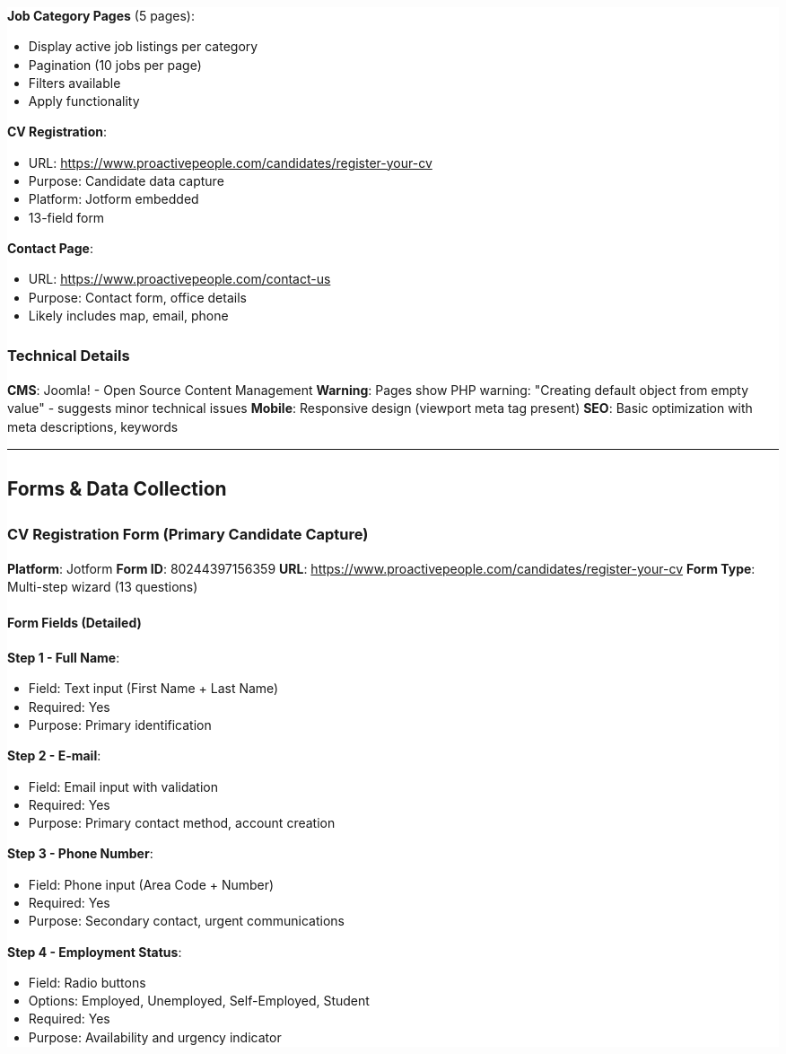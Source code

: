 **Job Category Pages** (5 pages):
- Display active job listings per category
- Pagination (10 jobs per page)
- Filters available
- Apply functionality

**CV Registration**:
- URL: https://www.proactivepeople.com/candidates/register-your-cv
- Purpose: Candidate data capture
- Platform: Jotform embedded
- 13-field form

**Contact Page**:
- URL: https://www.proactivepeople.com/contact-us
- Purpose: Contact form, office details
- Likely includes map, email, phone

### Technical Details
**CMS**: Joomla! - Open Source Content Management
**Warning**: Pages show PHP warning: "Creating default object from empty value" - suggests minor technical issues
**Mobile**: Responsive design (viewport meta tag present)
**SEO**: Basic optimization with meta descriptions, keywords

---

## Forms & Data Collection

### CV Registration Form (Primary Candidate Capture)

**Platform**: Jotform
**Form ID**: 80244397156359
**URL**: https://www.proactivepeople.com/candidates/register-your-cv
**Form Type**: Multi-step wizard (13 questions)

#### Form Fields (Detailed)

**Step 1 - Full Name**:
- Field: Text input (First Name + Last Name)
- Required: Yes
- Purpose: Primary identification

**Step 2 - E-mail**:
- Field: Email input with validation
- Required: Yes
- Purpose: Primary contact method, account creation

**Step 3 - Phone Number**:
- Field: Phone input (Area Code + Number)
- Required: Yes
- Purpose: Secondary contact, urgent communications

**Step 4 - Employment Status**:
- Field: Radio buttons
- Options: Employed, Unemployed, Self-Employed, Student
- Required: Yes
- Purpose: Availability and urgency indicator

